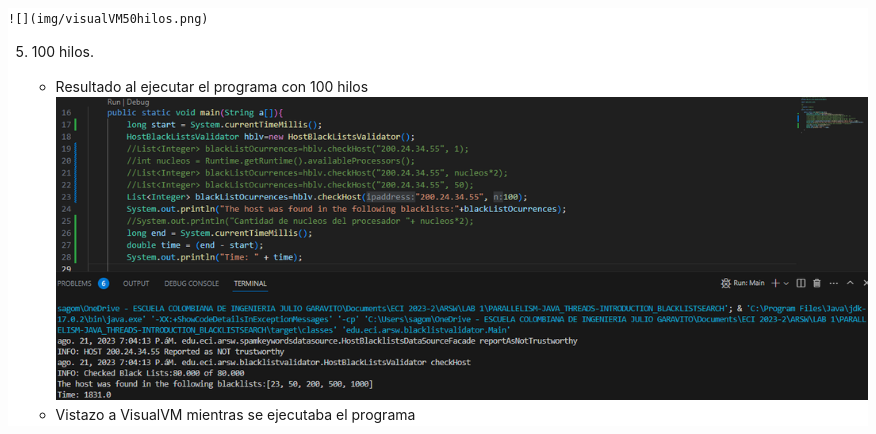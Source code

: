 	![](img/visualVM50hilos.png)

5. 100 hilos.

	* Resultado al ejecutar el programa con 100 hilos<br>
	![](img/Con100hilos.png) 
	* Vistazo a VisualVM mientras se ejecutaba el programa<br>